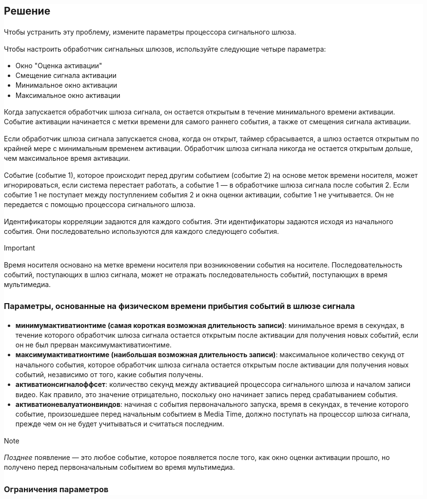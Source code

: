 
## <a name="solution"></a>Решение

Чтобы устранить эту проблему, измените параметры процессора сигнального шлюза.

Чтобы настроить обработчик сигнальных шлюзов, используйте следующие четыре параметра:
- Окно "Оценка активации"
- Смещение сигнала активации
- Минимальное окно активации
- Максимальное окно активации

Когда запускается обработчик шлюза сигнала, он остается открытым в течение минимального времени активации. Событие активации начинается с метки времени для самого раннего события, а также от смещения сигнала активации. 

Если обработчик шлюза сигнала запускается снова, когда он открыт, таймер сбрасывается, а шлюз остается открытым по крайней мере с минимальным временем активации. Обработчик шлюза сигнала никогда не остается открытым дольше, чем максимальное время активации. 

Событие (событие 1), которое происходит перед другим событием (событие 2) на основе меток времени носителя, может игнорироваться, если система перестает работать, а событие 1 — в обработчике шлюза сигнала после события 2. Если событие 1 не поступает между поступлением события 2 и окна оценки активации, событие 1 не учитывается. Он не передается с помощью процессора сигнального шлюза. 

Идентификаторы корреляции задаются для каждого события. Эти идентификаторы задаются исходя из начального события. Они последовательно используются для каждого следующего события.

> [!IMPORTANT]
> Время носителя основано на метке времени носителя при возникновении события на носителе. Последовательность событий, поступающих в шлюз сигнала, может не отражать последовательность событий, поступающих в время мультимедиа.


### <a name="parameters-based-on-the-physical-time-that-events-arrive-at-the-signal-gate"></a>Параметры, основанные на физическом времени прибытия событий в шлюзе сигнала

* **минимумактиватионтиме (самая короткая возможная длительность записи)**: минимальное время в секундах, в течение которого обработчик шлюза сигнала остается открытым после активации для получения новых событий, если он не был прерван максимумактиватионтиме.
* **максимумактиватионтиме (наибольшая возможная длительность записи)**: максимальное количество секунд от начального события, которое обработчик шлюза сигнала остается открытым после активации для получения новых событий, независимо от того, какие события получены.
* **активатионсигналоффсет**: количество секунд между активацией процессора сигнального шлюза и началом записи видео. Как правило, это значение отрицательно, поскольку оно начинает запись перед срабатыванием события.
* **активатионевалуатионвиндов**: начиная с события первоначального запуска, время в секундах, в течение которого событие, произошедшее перед начальным событием в Media Time, должно поступать на процессор шлюза сигнала, прежде чем он не будет учитываться и считаться последним.

> [!NOTE]
> *Позднее* появление — это любое событие, которое появляется после того, как окно оценки активации прошло, но получено перед первоначальным событием во время мультимедиа.

### <a name="limits-of-parameters"></a>Ограничения параметров
